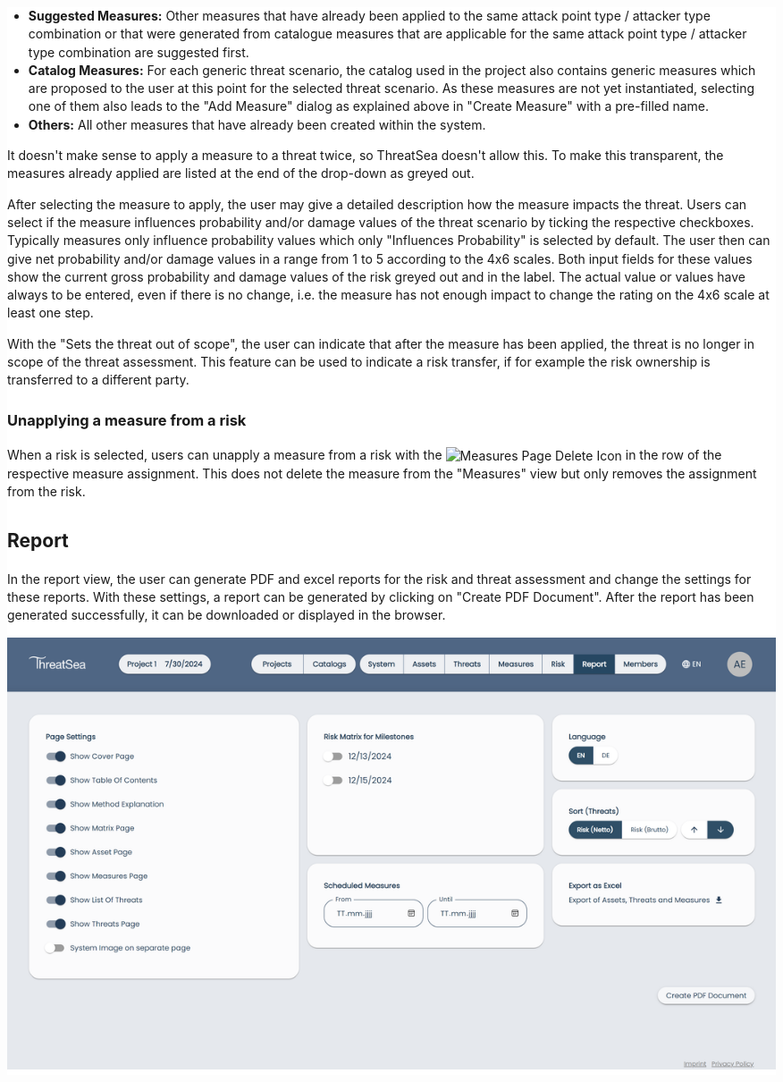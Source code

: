 - **Suggested Measures:** Other measures that have already been applied to the same attack point type / attacker type combination or that were generated from catalogue measures that are applicable for the same attack point type / attacker type combination are suggested first.
- **Catalog Measures:** For each generic threat scenario, the catalog used in the project also contains generic measures which are proposed to the user at this point for the selected threat scenario. As these measures are not yet instantiated, selecting one of them also leads to the "Add Measure" dialog as explained above in "Create Measure" with a pre-filled name.
- **Others:** All other measures that have already been created within the system.

It doesn't make sense to apply a measure to a threat twice, so ThreatSea doesn't allow this. To make this transparent, the measures already applied are listed at the end of the drop-down as greyed out.

After selecting the measure to apply, the user may give a detailed description how the measure impacts the threat. Users can select if the measure influences probability and/or damage values of the threat scenario by ticking the respective checkboxes. Typically measures only influence probability values which only "Influences Probability" is selected by default. The user then can give net probability and/or damage values in a range from 1 to 5 according to the 4x6 scales. Both input fields for these values show the current gross probability and damage values of the risk greyed out and in the label. The actual value or values have always to be entered, even if there is no change, i.e. the measure has not enough impact to change the rating on the 4x6 scale at least one step.

With the "Sets the threat out of scope", the user can indicate that after the measure has been applied, the threat is no longer in scope of the threat assessment. This feature can be used to indicate a risk transfer, if for example the risk ownership is transferred to a different party.

### Unapplying a measure from a risk

When a risk is selected, users can unapply a measure from a risk with the <img src="../assets/images_2_.png" alt="Measures Page Delete Icon" style="height:1em; width:auto; vertical-align:middle;"> in the row of the respective measure assignment. This does not delete the measure from the "Measures" view but only removes the assignment from the risk.

## Report

In the report view, the user can generate PDF and excel reports for the risk and threat assessment and change the settings for these reports. With these settings, a report can be generated by clicking on "Create PDF Document". After the report has been generated successfully, it can be downloaded or displayed in the browser.

![Report Page View](assets/image-2024-7-30_13-30-3.png "Report Page View")
